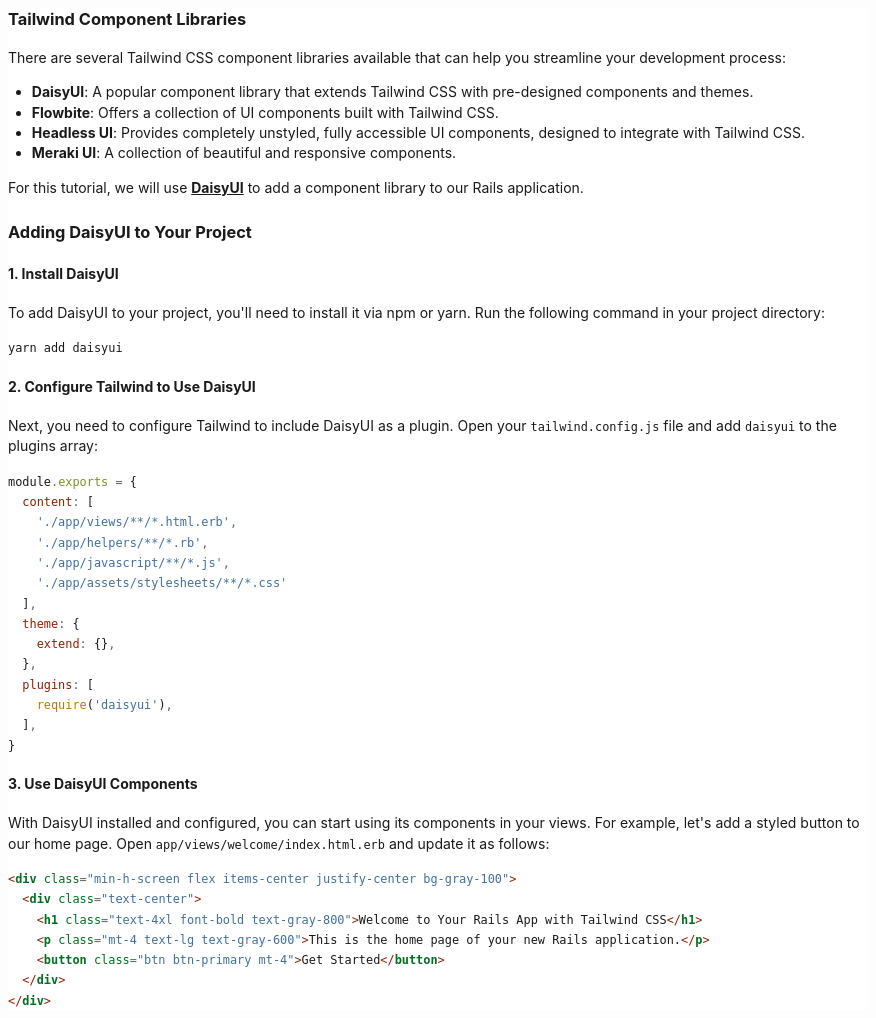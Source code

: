 ### Tailwind Component Libraries

There are several Tailwind CSS component libraries available that can help you streamline your development process:

- **DaisyUI**: A popular component library that extends Tailwind CSS with pre-designed components and themes.
- **Flowbite**: Offers a collection of UI components built with Tailwind CSS.
- **Headless UI**: Provides completely unstyled, fully accessible UI components, designed to integrate with Tailwind CSS.
- **Meraki UI**: A collection of beautiful and responsive components.

For this tutorial, we will use [**DaisyUI**](https://daisyui.com/docs/themes/) to add a component library to our Rails application.

### Adding DaisyUI to Your Project

#### 1. Install DaisyUI

To add DaisyUI to your project, you'll need to install it via npm or yarn. Run the following command in your project directory:

`yarn add daisyui`

#### 2. Configure Tailwind to Use DaisyUI

Next, you need to configure Tailwind to include DaisyUI as a plugin. Open your `tailwind.config.js` file and add `daisyui` to the plugins array:
```js
module.exports = {
  content: [
    './app/views/**/*.html.erb',
    './app/helpers/**/*.rb',
    './app/javascript/**/*.js',
    './app/assets/stylesheets/**/*.css'
  ],
  theme: {
    extend: {},
  },
  plugins: [
    require('daisyui'),
  ],
}

```
#### 3. Use DaisyUI Components

With DaisyUI installed and configured, you can start using its components in your views. For example, let's add a styled button to our home page. Open `app/views/welcome/index.html.erb` and update it as follows:

```html
<div class="min-h-screen flex items-center justify-center bg-gray-100">
  <div class="text-center">
    <h1 class="text-4xl font-bold text-gray-800">Welcome to Your Rails App with Tailwind CSS</h1>
    <p class="mt-4 text-lg text-gray-600">This is the home page of your new Rails application.</p>
    <button class="btn btn-primary mt-4">Get Started</button>
  </div>
</div>

```
